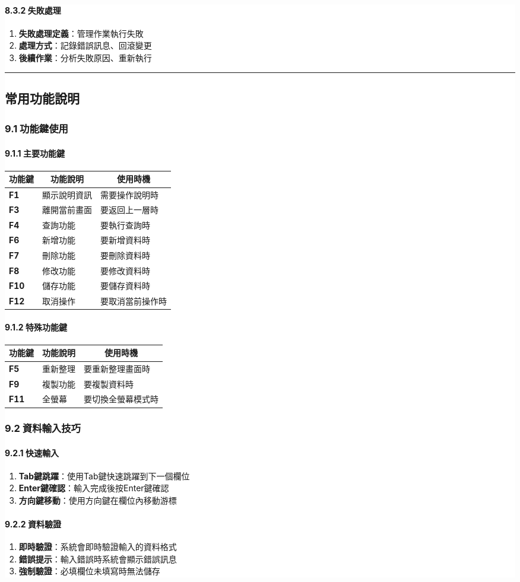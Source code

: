 #### 8.3.2 失敗處理

1. **失敗處理定義**：管理作業執行失敗
2. **處理方式**：記錄錯誤訊息、回滾變更
3. **後續作業**：分析失敗原因、重新執行

---

## 常用功能說明

### 9.1 功能鍵使用

#### 9.1.1 主要功能鍵

| 功能鍵 | 功能說明 | 使用時機 |
|--------|----------|----------|
| **F1** | 顯示說明資訊 | 需要操作說明時 |
| **F3** | 離開當前畫面 | 要返回上一層時 |
| **F4** | 查詢功能 | 要執行查詢時 |
| **F6** | 新增功能 | 要新增資料時 |
| **F7** | 刪除功能 | 要刪除資料時 |
| **F8** | 修改功能 | 要修改資料時 |
| **F10** | 儲存功能 | 要儲存資料時 |
| **F12** | 取消操作 | 要取消當前操作時 |

#### 9.1.2 特殊功能鍵

| 功能鍵 | 功能說明 | 使用時機 |
|--------|----------|----------|
| **F5** | 重新整理 | 要重新整理畫面時 |
| **F9** | 複製功能 | 要複製資料時 |
| **F11** | 全螢幕 | 要切換全螢幕模式時 |

### 9.2 資料輸入技巧

#### 9.2.1 快速輸入

1. **Tab鍵跳躍**：使用Tab鍵快速跳躍到下一個欄位
2. **Enter鍵確認**：輸入完成後按Enter鍵確認
3. **方向鍵移動**：使用方向鍵在欄位內移動游標

#### 9.2.2 資料驗證

1. **即時驗證**：系統會即時驗證輸入的資料格式
2. **錯誤提示**：輸入錯誤時系統會顯示錯誤訊息
3. **強制驗證**：必填欄位未填寫時無法儲存
